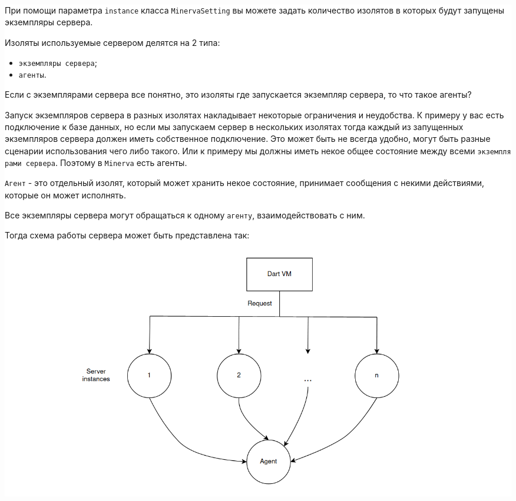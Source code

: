 
При помощи параметра `instance` класса `MinervaSetting` вы можете задать количество изолятов в которых будут запущены экземпляры сервера.

Изоляты используемые сервером делятся на 2 типа:

- `экземпляры сервера`;
- `агенты`.

Если с экземплярами сервера все понятно, это изоляты где запускается экземпляр сервера, то что такое агенты?

Запуск экземпляров сервера в разных изолятах накладывает некоторые ограничения и неудобства. К примеру у вас есть подключение к базе данных, но если мы запускаем сервер в нескольких изолятах тогда каждый из запущенных экземпляров сервера должен иметь собственное подключение. Это может быть не всегда удобно, могут быть разные сценарии использования чего либо такого. Или к примеру мы должны иметь некое общее состояние между всеми `экземплярами сервера`. Поэтому в `Minerva` есть агенты.

`Агент` - это отдельный изолят, который может хранить некое состояние, принимает сообщения с некими действиями, которые он может исполнять.

Все экземпляры сервера могут обращаться к одному `агенту`, взаимодействовать с ним.

Тогда схема работы сервера может быть представлена так:

<div align="center">
  <img src="https://raw.githubusercontent.com/GlebBatykov/minerva/main/doc/images/server_structure_with_agent.png" width="75%"/>
</div>
